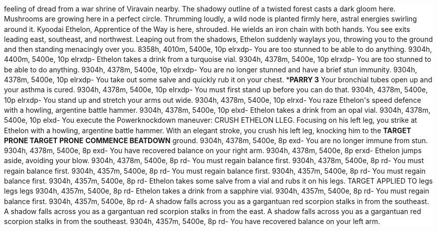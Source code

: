 feeling of dread from a war shrine of Viravain nearby. The shadowy outline of a 
twisted forest casts a dark gloom here. Mushrooms are growing here in a perfect 
circle. Thrumming loudly, a wild node is planted firmly here, astral energies 
swirling around it. Kyoodai Ethelon, Apprentice of the Way is here, shrouded. He
wields an iron chain with both hands.
You see exits leading east, southeast, and northwest.
Leaping out from the shadows, Ethelon suddenly waylays you, throwing you to the 
ground and then standing menacingly over you.
8358h, 4010m, 5400e, 10p elrxdp-
You are too stunned to be able to do anything.
9304h, 4400m, 5400e, 10p elrxdp-
Ethelon takes a drink from a turquoise vial.
9304h, 4378m, 5400e, 10p elrxdp-
You are too stunned to be able to do anything.
9304h, 4378m, 5400e, 10p elrxdp-
You are no longer stunned and have a brief stun immunity.
9304h, 4378m, 5400e, 10p elrxdp-
You take out some salve and quickly rub it on your chest.
***********PARRY 3**********
Your bronchial tubes open up and your asthma is cured.
9304h, 4378m, 5400e, 10p elrxdp-
You must first stand up before you can do that.
9304h, 4378m, 5400e, 10p elrxdp-
You stand up and stretch your arms out wide.
9304h, 4378m, 5400e, 10p elrxd-
You raze Ethelon's speed defence with a howling, argentine battle hammer.
9304h, 4378m, 5400e, 10p elxd-
Ethelon takes a drink from an opal vial.
9304h, 4378m, 5400e, 10p elxd-
You execute the Powerknockdown maneuver: CRUSH ETHELON LLEG.
Focusing on his left leg, you strike at Ethelon with a howling, argentine battle
hammer. With an elegant stroke, you crush his left leg, knocking him to the 
 ******TARGET PRONE TARGET PRONE******
 ******COMMENCE BEATDOWN******
ground.
9304h, 4378m, 5400e, 8p exd-
You are no longer immune from stun.
9304h, 4378m, 5400e, 8p exd-
You have recovered balance on your right arm.
9304h, 4378m, 5400e, 8p erxd-
Ethelon jumps aside, avoiding your blow.
9304h, 4378m, 5400e, 8p rd-
You must regain balance first.
9304h, 4378m, 5400e, 8p rd-
You must regain balance first.
9304h, 4357m, 5400e, 8p rd-
You must regain balance first.
9304h, 4357m, 5400e, 8p rd-
You must regain balance first.
9304h, 4357m, 5400e, 8p rd-
Ethelon takes some salve from a vial and rubs it on his legs.
 TARGET APPLIED TO legs legs legs
9304h, 4357m, 5400e, 8p rd-
Ethelon takes a drink from a sapphire vial.
9304h, 4357m, 5400e, 8p rd-
You must regain balance first.
9304h, 4357m, 5400e, 8p rd-
A shadow falls across you as a gargantuan red scorpion stalks in from the 
southeast.
A shadow falls across you as a gargantuan red scorpion stalks in from the east.
A shadow falls across you as a gargantuan red scorpion stalks in from the 
southeast.
9304h, 4357m, 5400e, 8p rd-
You have recovered balance on your left arm.